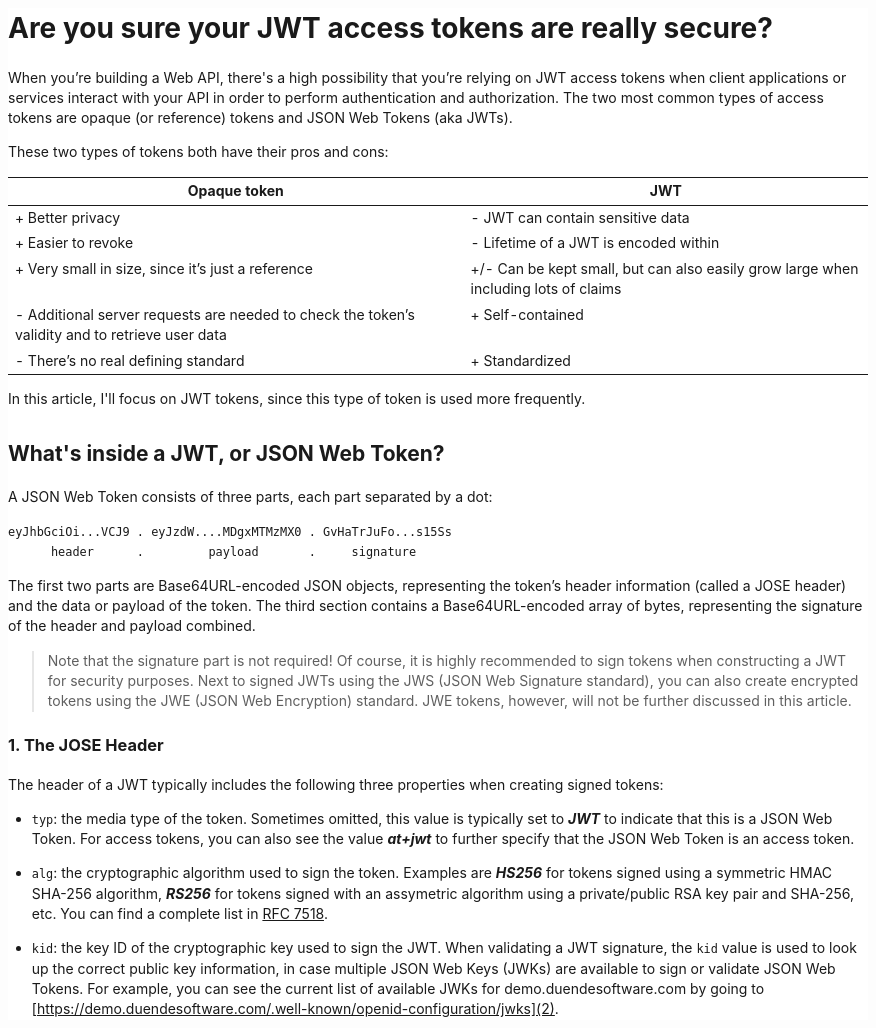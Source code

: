# Are you sure your JWT access tokens are really secure?

When you’re building a Web API, there's a high possibility that you’re relying on JWT access tokens when client applications or services interact with your API in order to perform authentication and authorization. The two most common types of access tokens are opaque (or reference) tokens and JSON Web Tokens (aka JWTs).

These two types of tokens both have their pros and cons:

| Opaque token                                      | JWT                                   |
|---------------------------------------------------|---------------------------------------|
| + Better privacy                                  | - JWT can contain sensitive data      |
| + Easier to revoke                                | - Lifetime of a JWT is encoded within |
| + Very small in size, since it’s just a reference | +/- Can be kept small, but can also easily grow large when including lots of claims |
| - Additional server requests are needed to check the token’s validity and to retrieve user data | + Self-contained |
| - There’s no real defining standard               | + Standardized |

In this article, I'll focus on JWT tokens, since this type of token is used more frequently.

## What's inside a JWT, or JSON Web Token?

A JSON Web Token consists of three parts, each part separated by a dot:

```
eyJhbGciOi...VCJ9 . eyJzdW....MDgxMTMzMX0 . GvHaTrJuFo...s15Ss
      header      .         payload       .     signature
```

The first two parts are Base64URL-encoded JSON objects, representing the token’s header information (called a JOSE header) and the data or payload of the token. The third section contains a Base64URL-encoded array of bytes, representing the signature of the header and payload combined. 

> Note that the signature part is not required! Of course, it is highly recommended to sign tokens when constructing a JWT for security purposes. Next to signed JWTs using the JWS (JSON Web Signature standard), you can also create encrypted tokens using the JWE (JSON Web Encryption) standard. JWE tokens, however, will not be further discussed in this article.

### 1. The JOSE Header

The header of a JWT typically includes the following three properties when creating signed tokens:

* `typ`: the media type of the token. Sometimes omitted, this value is typically set to **_JWT_** to indicate that this is a JSON Web Token. For access tokens, you can also see the value **_at+jwt_** to further specify that the JSON Web Token is an access token.

* `alg`: the cryptographic algorithm used to sign the token. Examples are **_HS256_** for tokens signed using a symmetric HMAC SHA-256 algorithm, **_RS256_** for tokens signed with an assymetric algorithm using a private/public RSA key pair and SHA-256, etc.
You can find a complete list in [RFC 7518](1).

* `kid`: the key ID of the cryptographic key used to sign the JWT. When validating a JWT signature, the `kid` value is used to look up the correct public key information, in case multiple JSON Web Keys (JWKs) are available to sign or validate JSON Web Tokens. For example, you can see the current list of available JWKs for demo.duendesoftware.com by going to [https://demo.duendesoftware.com/.well-known/openid-configuration/jwks](2).
